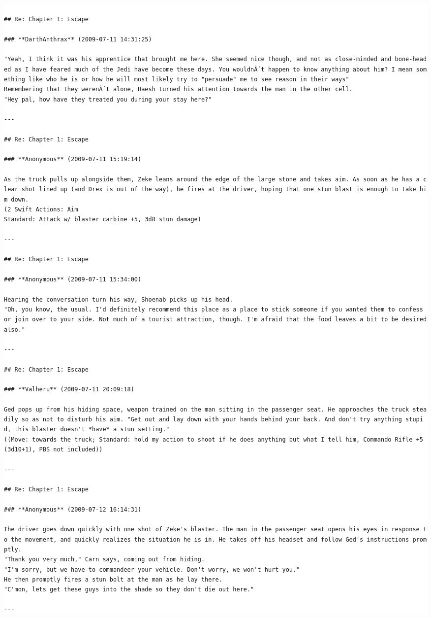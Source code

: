 ~~~~~~~~~~~~~~~~~~~~~~

## Re: Chapter 1: Escape

### **DarthAnthrax** (2009-07-11 14:31:25)

"Yeah, I think it was his apprentice that brought me here. She seemed nice though, and not as close-minded and bone-headed as I have feared much of the Jedi have become these days. You wouldnÂ´t happen to know anything about him? I mean something like who he is or how he will most likely try to "persuade" me to see reason in their ways"
Remembering that they werenÂ´t alone, Haesh turned his attention towards the man in the other cell.
"Hey pal, how have they treated you during your stay here?"

---

## Re: Chapter 1: Escape

### **Anonymous** (2009-07-11 15:19:14)

As the truck pulls up alongside them, Zeke leans around the edge of the large stone and takes aim. As soon as he has a clear shot lined up (and Drex is out of the way), he fires at the driver, hoping that one stun blast is enough to take him down.
(2 Swift Actions: Aim
Standard: Attack w/ blaster carbine +5, 3d8 stun damage)

---

## Re: Chapter 1: Escape

### **Anonymous** (2009-07-11 15:34:00)

Hearing the conversation turn his way, Shoenab picks up his head.
"Oh, you know, the usual. I'd definitely recommend this place as a place to stick someone if you wanted them to confess or join over to your side. Not much of a tourist attraction, though. I'm afraid that the food leaves a bit to be desired also."

---

## Re: Chapter 1: Escape

### **Valheru** (2009-07-11 20:09:18)

Ged pops up from his hiding space, weapon trained on the man sitting in the passenger seat. He approaches the truck steadily so as not to disturb his aim. "Get out and lay down with your hands behind your back. And don't try anything stupid, this blaster doesn't *have* a stun setting."
((Move: towards the truck; Standard: hold my action to shoot if he does anything but what I tell him, Commando Rifle +5 (3d10+1), PBS not included))

---

## Re: Chapter 1: Escape

### **Anonymous** (2009-07-12 16:14:31)

The driver goes down quickly with one shot of Zeke's blaster. The man in the passenger seat opens his eyes in response to the movement, and quickly realizes the situation he is in. He takes off his headset and follow Ged's instructions promptly.
"Thank you very much," Carn says, coming out from hiding.
"I'm sorry, but we have to commandeer your vehicle. Don't worry, we won't hurt you."
He then promptly fires a stun bolt at the man as he lay there.
"C'mon, lets get these guys into the shade so they don't die out here."

---

~~~~~~~~~~~~~~~~~~~~~~
